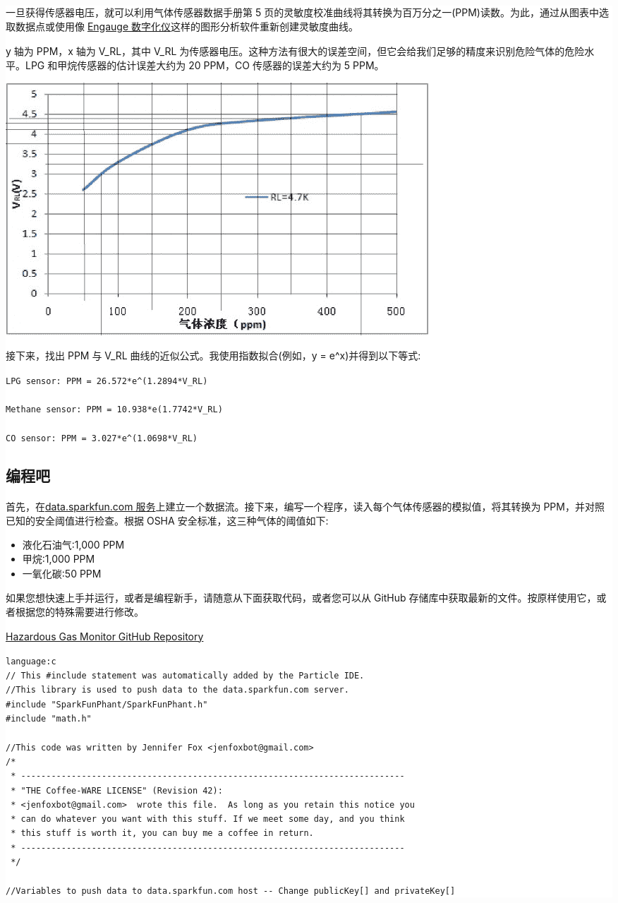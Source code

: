一旦获得传感器电压，就可以利用气体传感器数据手册第 5 页的灵敏度校准曲线将其转换为百万分之一(PPM)读数。为此，通过从图表中选取数据点或使用像 [Engauge 数字化仪](http://digitizer.sourceforge.net/)这样的图形分析软件重新创建灵敏度曲线。

y 轴为 PPM，x 轴为 V_RL，其中 V_RL 为传感器电压。这种方法有很大的误差空间，但它会给我们足够的精度来识别危险气体的危险水平。LPG 和甲烷传感器的估计误差大约为 20 PPM，CO 传感器的误差大约为 5 PPM。

[![MQ7_SensitivityPlot_CurvePoints](img/a3172c1c12986938c0a1f375ac1b9bb0.png)](https://cdn.sparkfun.com/assets/learn_tutorials/5/3/1/MQ7_SensitivityPlot_CurvePoints.jpg)

接下来，找出 PPM 与 V_RL 曲线的近似公式。我使用指数拟合(例如，y = e^x)并得到以下等式:

```
LPG sensor: PPM = 26.572*e^(1.2894*V_RL)

Methane sensor: PPM = 10.938*e(1.7742*V_RL)

CO sensor: PPM = 3.027*e^(1.0698*V_RL) 
```

## 编程吧

首先，在[data.sparkfun.com 服务](http://data.sparkfun.com)上建立一个数据流。接下来，编写一个程序，读入每个气体传感器的模拟值，将其转换为 PPM，并对照已知的安全阈值进行检查。根据 OSHA 安全标准，这三种气体的阈值如下:

*   液化石油气:1,000 PPM
*   甲烷:1,000 PPM
*   一氧化碳:50 PPM

如果您想快速上手并运行，或者是编程新手，请随意从下面获取代码，或者您可以从 GitHub 存储库中获取最新的文件。按原样使用它，或者根据您的特殊需要进行修改。

[Hazardous Gas Monitor GitHub Repository](https://github.com/jenfoxbot/HazardousGasMonitor)

```
language:c
// This #include statement was automatically added by the Particle IDE.
//This library is used to push data to the data.sparkfun.com server.
#include "SparkFunPhant/SparkFunPhant.h"
#include "math.h" 

//This code was written by Jennifer Fox <jenfoxbot@gmail.com>
/*
 * ----------------------------------------------------------------------------
 * "THE Coffee-WARE LICENSE" (Revision 42):
 * <jenfoxbot@gmail.com>  wrote this file.  As long as you retain this notice you
 * can do whatever you want with this stuff. If we meet some day, and you think
 * this stuff is worth it, you can buy me a coffee in return.
 * ----------------------------------------------------------------------------
 */

//Variables to push data to data.sparkfun.com host -- Change publicKey[] and privateKey[]
```